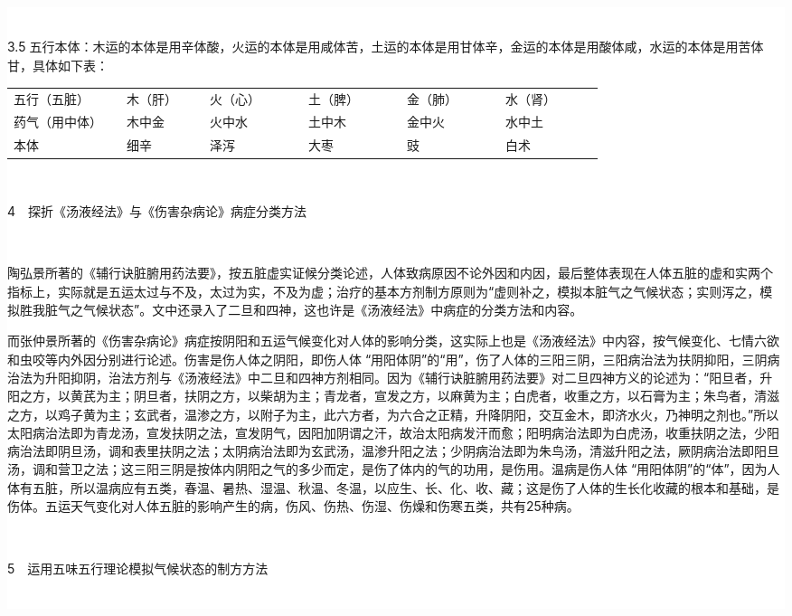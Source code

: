 </table>
&nbsp;

3.5 五行本体：木运的本体是用辛体酸，火运的本体是用咸体苦，土运的本体是用甘体辛，金运的本体是用酸体咸，水运的本体是用苦体甘，具体如下表：
<table>
<tbody>
<tr>
<td style="border-color: #000000;" width="111">五行（五脏）</td>
<td style="border-color: #000000;" width="78">木（肝）</td>
<td style="border-color: #000000;" width="95">火（心）</td>
<td style="border-color: #000000;" width="95">土（脾）</td>
<td style="border-color: #000000;" width="95">金（肺）</td>
<td style="border-color: #000000;" width="95">水（肾）</td>
</tr>
<tr>
<td style="border-color: #000000;" width="111">药气（用中体）</td>
<td style="border-color: #000000;" width="78">木中金</td>
<td style="border-color: #000000;" width="95">火中水</td>
<td style="border-color: #000000;" width="95">土中木</td>
<td style="border-color: #000000;" width="95">金中火</td>
<td style="border-color: #000000;" width="95">水中土</td>
</tr>
<tr>
<td style="border-color: #000000;" width="111">本体</td>
<td style="border-color: #000000;" width="78">细辛</td>
<td style="border-color: #000000;" width="95">泽泻</td>
<td style="border-color: #000000;" width="95">大枣</td>
<td style="border-color: #000000;" width="95">豉</td>
<td style="border-color: #000000;" width="95">白术</td>
</tr>
</tbody>
</table>
&nbsp;

4　探折《汤液经法》与《伤害杂病论》病症分类方法

&nbsp;

陶弘景所著的《辅行诀脏腑用药法要》，按五脏虚实证候分类论述，人体致病原因不论外因和内因，最后整体表现在人体五脏的虚和实两个指标上，实际就是五运太过与不及，太过为实，不及为虚；治疗的基本方剂制方原则为“虚则补之，模拟本脏气之气候状态；实则泻之，模拟胜我脏气之气候状态”。文中还录入了二旦和四神，这也许是《汤液经法》中病症的分类方法和内容。

而张仲景所著的《伤害杂病论》病症按阴阳和五运气候变化对人体的影响分类，这实际上也是《汤液经法》中内容，按气候变化、七情六欲和虫咬等内外因分别进行论述。伤害是伤人体之阴阳，即伤人体 “用阳体阴”的“用”，伤了人体的三阳三阴，三阳病治法为扶阴抑阳，三阴病治法为升阳抑阴，治法方剂与《汤液经法》中二旦和四神方剂相同。因为《辅行诀脏腑用药法要》对二旦四神方义的论述为：“阳旦者，升阳之方，以黄芪为主；阴旦者，扶阴之方，以柴胡为主；青龙者，宣发之方，以麻黄为主；白虎者，收重之方，以石膏为主；朱鸟者，清滋之方，以鸡子黄为主；玄武者，温渗之方，以附子为主，此六方者，为六合之正精，升降阴阳，交互金木，即济水火，乃神明之剂也。”所以太阳病治法即为青龙汤，宣发扶阴之法，宣发阴气，因阳加阴谓之汗，故治太阳病发汗而愈；阳明病治法即为白虎汤，收重扶阴之法，少阳病治法即阴旦汤，调和表里扶阴之法；太阴病治法即为玄武汤，温渗升阳之法；少阴病治法即为朱鸟汤，清滋升阳之法，厥阴病治法即阳旦汤，调和营卫之法；这三阳三阴是按体内阴阳之气的多少而定，是伤了体内的气的功用，是伤用。温病是伤人体 “用阳体阴”的“体”，因为人体有五脏，所以温病应有五类，春温、暑热、湿温、秋温、冬温，以应生、长、化、收、藏；这是伤了人体的生长化收藏的根本和基础，是伤体。五运天气变化对人体五脏的影响产生的病，伤风、伤热、伤湿、伤燥和伤寒五类，共有25种病。

&nbsp;

5　运用五味五行理论模拟气候状态的制方方法

&nbsp;
